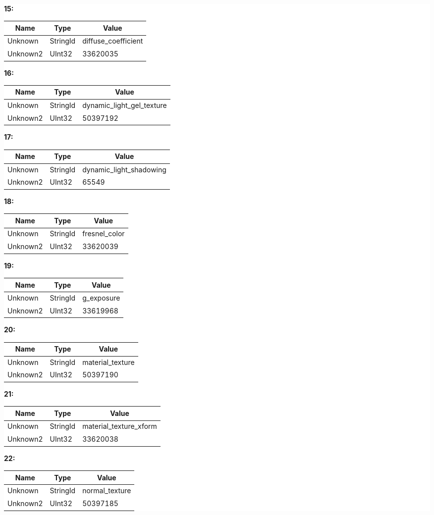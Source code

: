 
**15:**

Name	| Type	| Value
---	|---	|---	|
Unknown	|StringId	|diffuse_coefficient
Unknown2	|UInt32	|33620035


**16:**

Name	| Type	| Value
---	|---	|---	|
Unknown	|StringId	|dynamic_light_gel_texture
Unknown2	|UInt32	|50397192


**17:**

Name	| Type	| Value
---	|---	|---	|
Unknown	|StringId	|dynamic_light_shadowing
Unknown2	|UInt32	|65549


**18:**

Name	| Type	| Value
---	|---	|---	|
Unknown	|StringId	|fresnel_color
Unknown2	|UInt32	|33620039


**19:**

Name	| Type	| Value
---	|---	|---	|
Unknown	|StringId	|g_exposure
Unknown2	|UInt32	|33619968


**20:**

Name	| Type	| Value
---	|---	|---	|
Unknown	|StringId	|material_texture
Unknown2	|UInt32	|50397190


**21:**

Name	| Type	| Value
---	|---	|---	|
Unknown	|StringId	|material_texture_xform
Unknown2	|UInt32	|33620038


**22:**

Name	| Type	| Value
---	|---	|---	|
Unknown	|StringId	|normal_texture
Unknown2	|UInt32	|50397185
